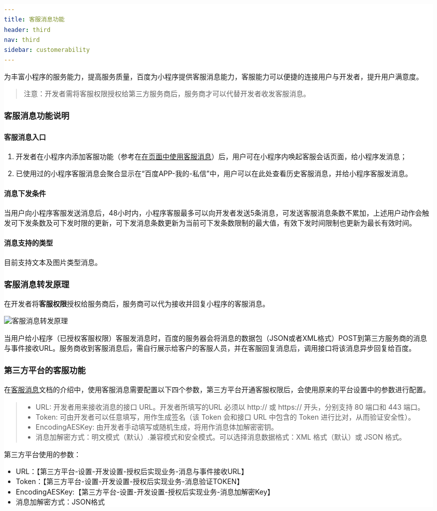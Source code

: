```yaml
---
title: 客服消息功能
header: third
nav: third
sidebar: customerability
---
```


为丰富小程序的服务能力，提高服务质量，百度为小程序提供客服消息能力，客服能力可以便捷的连接用户与开发者，提升用户满意度。

> 注意：开发者需将客服权限授权给第三方服务商后，服务商才可以代替开发者收发客服消息。

### 客服消息功能说明

#### 客服消息入口

1. 开发者在小程序内添加客服功能（参考在[在页面中使用客服消息](http://smartprogram.baidu.com/docs/develop/serverapi/contact_api/#%E5%9C%A8%E9%A1%B5%E9%9D%A2%E4%B8%AD%E4%BD%BF%E7%94%A8%E5%AE%A2%E6%9C%8D%E6%B6%88%E6%81%AF/)）后，用户可在小程序内唤起客服会话页面，给小程序发消息；

2. 已使用过的小程序客服消息会聚合显示在“百度APP-我的-私信”中，用户可以在此处查看历史客服消息，并给小程序客服发消息。

#### 消息下发条件

当用户向小程序客服发送消息后，48小时内，小程序客服最多可以向开发者发送5条消息，可发送客服消息条数不累加，上述用户动作会触发可下发条数及可下发时限的更新，可下发消息条数更新为当前可下发条数限制的最大值，有效下发时间限制也更新为最长有效时间。

#### 消息支持的类型

目前支持文本及图片类型消息。

### 客服消息转发原理

在开发者将**客服权限**授权给服务商后，服务商可以代为接收并回复小程序的客服消息。

![客服消息转发原理](../../img/tp/kf.png "客服消息转发原理")

当用户给小程序（已授权客服权限）客服发消息时，百度的服务器会将消息的数据包（JSON或者XML格式）POST到第三方服务商的消息与事件接收URL。服务商收到客服消息后，需自行展示给客户的客服人员，并在客服回复消息后，调用接口将该消息异步回复给百度。

### 第三方平台的客服功能

在[客服消息](http://smartprogram.baidu.com/docs/develop/serverapi/contact_api/)文档的介绍中，使用客服消息需要配置以下四个参数，第三方平台开通客服权限后，会使用原来的平台设置中的参数进行配置。

>- URL: 开发者用来接收消息的接口 URL。开发者所填写的URL 必须以 http:// 或 https:// 开头，分别支持 80 端口和 443 端口。
>- Token: 可由开发者可以任意填写，用作生成签名（该 Token 会和接口 URL 中包含的 Token 进行比对，从而验证安全性）。
>- EncodingAESKey: 由开发者手动填写或随机生成，将用作消息体加解密密钥。
>- 消息加解密方式：明文模式（默认）.兼容模式和安全模式。可以选择消息数据格式：XML 格式（默认）或 JSON 格式。

第三方平台使用的参数：

* URL：【第三方平台-设置-开发设置-授权后实现业务-消息与事件接收URL】
* Token：【第三方平台-设置-开发设置-授权后实现业务-消息验证TOKEN】
* EncodingAESKey:【第三方平台-设置-开发设置-授权后实现业务-消息加解密Key】
* 消息加解密方式：JSON格式

